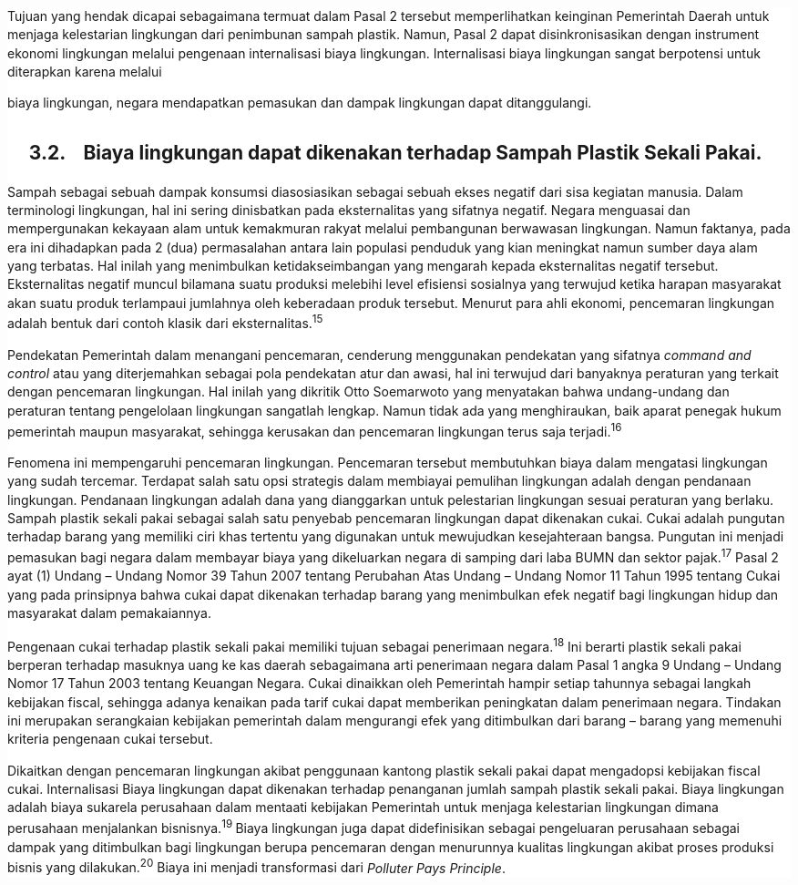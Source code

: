 <p><span class="font2">Tujuan yang hendak dicapai sebagaimana termuat dalam Pasal 2 tersebut memperlihatkan keinginan Pemerintah Daerah untuk menjaga kelestarian lingkungan dari penimbunan sampah plastik. Namun, Pasal 2 dapat disinkronisasikan dengan instrument ekonomi lingkungan melalui pengenaan internalisasi biaya lingkungan. Internalisasi biaya lingkungan sangat berpotensi untuk diterapkan karena melalui</span></p>
<p><span class="font2">biaya lingkungan, negara mendapatkan pemasukan dan dampak lingkungan dapat ditanggulangi.</span></p>
<ul style="list-style:none;"><li>
<h2><a name="bookmark4"></a><span class="font1" style="font-weight:bold;"><a name="bookmark5"></a>3.2. &nbsp;&nbsp;&nbsp;Biaya lingkungan dapat dikenakan terhadap Sampah Plastik Sekali Pakai.</span></h2></li></ul>
<p><span class="font2">Sampah sebagai sebuah dampak konsumsi diasosiasikan sebagai sebuah ekses negatif dari sisa kegiatan manusia. Dalam terminologi lingkungan, hal ini sering dinisbatkan pada eksternalitas yang sifatnya negatif. Negara menguasai dan mempergunakan kekayaan alam untuk kemakmuran rakyat melalui pembangunan berwawasan lingkungan. Namun faktanya, pada era ini dihadapkan pada 2 (dua) permasalahan antara lain populasi penduduk yang kian meningkat namun sumber daya alam yang terbatas. Hal inilah yang menimbulkan ketidakseimbangan yang mengarah kepada eksternalitas negatif tersebut. Eksternalitas negatif muncul bilamana suatu produksi melebihi level efisiensi sosialnya yang terwujud ketika harapan masyarakat akan suatu produk terlampaui jumlahnya oleh keberadaan produk tersebut. Menurut para ahli ekonomi, pencemaran lingkungan adalah bentuk dari contoh klasik dari eksternalitas.<sup>15</sup></span></p>
<p><span class="font2">Pendekatan Pemerintah dalam menangani pencemaran, cenderung menggunakan pendekatan yang sifatnya </span><span class="font2" style="font-style:italic;">command and control</span><span class="font2"> atau yang diterjemahkan sebagai pola pendekatan atur dan awasi, hal ini terwujud dari banyaknya peraturan yang terkait dengan pencemaran lingkungan. Hal inilah yang dikritik Otto Soemarwoto yang menyatakan bahwa undang-undang dan peraturan tentang pengelolaan lingkungan sangatlah lengkap. Namun tidak ada yang menghiraukan, baik aparat penegak hukum pemerintah maupun masyarakat, sehingga kerusakan dan pencemaran lingkungan terus saja terjadi.<sup>16</sup></span></p>
<p><span class="font2">Fenomena ini mempengaruhi pencemaran lingkungan. Pencemaran tersebut membutuhkan biaya dalam mengatasi lingkungan yang sudah tercemar. Terdapat salah satu opsi strategis dalam membiayai pemulihan lingkungan adalah dengan pendanaan lingkungan. Pendanaan lingkungan adalah dana yang dianggarkan untuk pelestarian lingkungan sesuai peraturan yang berlaku. Sampah plastik sekali pakai sebagai salah satu penyebab pencemaran lingkungan dapat dikenakan cukai. Cukai adalah pungutan terhadap barang yang memiliki ciri khas tertentu yang digunakan untuk mewujudkan kesejahteraan bangsa. Pungutan ini menjadi pemasukan bagi negara dalam membayar biaya yang dikeluarkan negara di samping dari laba BUMN dan sektor pajak.<sup>17</sup> Pasal 2 ayat (1) Undang – Undang Nomor 39 Tahun 2007 tentang Perubahan Atas Undang – Undang Nomor 11 Tahun 1995 tentang Cukai yang pada prinsipnya bahwa cukai dapat dikenakan terhadap barang yang menimbulkan efek negatif bagi lingkungan hidup dan masyarakat dalam pemakaiannya.</span></p>
<p><span class="font2">Pengenaan cukai terhadap plastik sekali pakai memiliki tujuan sebagai penerimaan negara.<sup>18</sup> Ini berarti plastik sekali pakai berperan terhadap masuknya uang ke kas daerah sebagaimana arti penerimaan negara dalam Pasal 1 angka 9 Undang – Undang Nomor 17 Tahun 2003 tentang Keuangan Negara. Cukai dinaikkan oleh Pemerintah hampir setiap tahunnya sebagai langkah kebijakan fiscal, sehingga adanya kenaikan pada tarif cukai dapat memberikan peningkatan dalam penerimaan negara. Tindakan ini merupakan serangkaian kebijakan pemerintah dalam mengurangi efek yang ditimbulkan dari barang – barang yang memenuhi kriteria pengenaan cukai tersebut.</span></p>
<p><span class="font2">Dikaitkan dengan pencemaran lingkungan akibat penggunaan kantong plastik sekali pakai dapat mengadopsi kebijakan fiscal cukai. Internalisasi Biaya lingkungan dapat dikenakan terhadap penanganan jumlah sampah plastik sekali pakai. Biaya lingkungan adalah biaya sukarela perusahaan dalam mentaati kebijakan Pemerintah untuk menjaga kelestarian lingkungan dimana perusahaan menjalankan bisnisnya.<sup>19 </sup>Biaya lingkungan juga dapat didefinisikan sebagai pengeluaran perusahaan sebagai dampak yang ditimbulkan bagi lingkungan berupa pencemaran dengan menurunnya kualitas lingkungan akibat proses produksi bisnis yang dilakukan.<sup>20</sup> Biaya ini menjadi transformasi dari </span><span class="font2" style="font-style:italic;">Polluter Pays Principle</span><span class="font2">.</span></p>